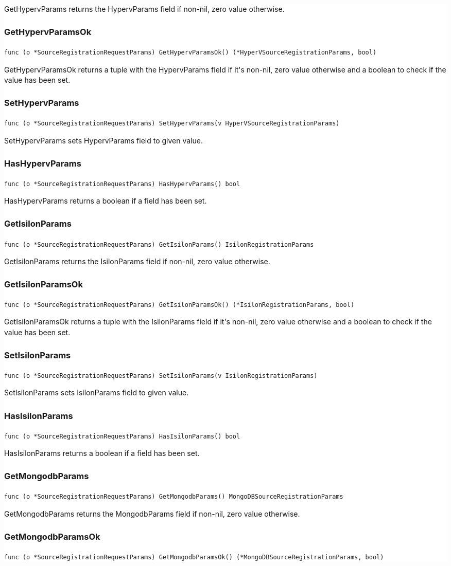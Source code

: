 GetHypervParams returns the HypervParams field if non-nil, zero value otherwise.

### GetHypervParamsOk

`func (o *SourceRegistrationRequestParams) GetHypervParamsOk() (*HyperVSourceRegistrationParams, bool)`

GetHypervParamsOk returns a tuple with the HypervParams field if it's non-nil, zero value otherwise
and a boolean to check if the value has been set.

### SetHypervParams

`func (o *SourceRegistrationRequestParams) SetHypervParams(v HyperVSourceRegistrationParams)`

SetHypervParams sets HypervParams field to given value.

### HasHypervParams

`func (o *SourceRegistrationRequestParams) HasHypervParams() bool`

HasHypervParams returns a boolean if a field has been set.

### GetIsilonParams

`func (o *SourceRegistrationRequestParams) GetIsilonParams() IsilonRegistrationParams`

GetIsilonParams returns the IsilonParams field if non-nil, zero value otherwise.

### GetIsilonParamsOk

`func (o *SourceRegistrationRequestParams) GetIsilonParamsOk() (*IsilonRegistrationParams, bool)`

GetIsilonParamsOk returns a tuple with the IsilonParams field if it's non-nil, zero value otherwise
and a boolean to check if the value has been set.

### SetIsilonParams

`func (o *SourceRegistrationRequestParams) SetIsilonParams(v IsilonRegistrationParams)`

SetIsilonParams sets IsilonParams field to given value.

### HasIsilonParams

`func (o *SourceRegistrationRequestParams) HasIsilonParams() bool`

HasIsilonParams returns a boolean if a field has been set.

### GetMongodbParams

`func (o *SourceRegistrationRequestParams) GetMongodbParams() MongoDBSourceRegistrationParams`

GetMongodbParams returns the MongodbParams field if non-nil, zero value otherwise.

### GetMongodbParamsOk

`func (o *SourceRegistrationRequestParams) GetMongodbParamsOk() (*MongoDBSourceRegistrationParams, bool)`
